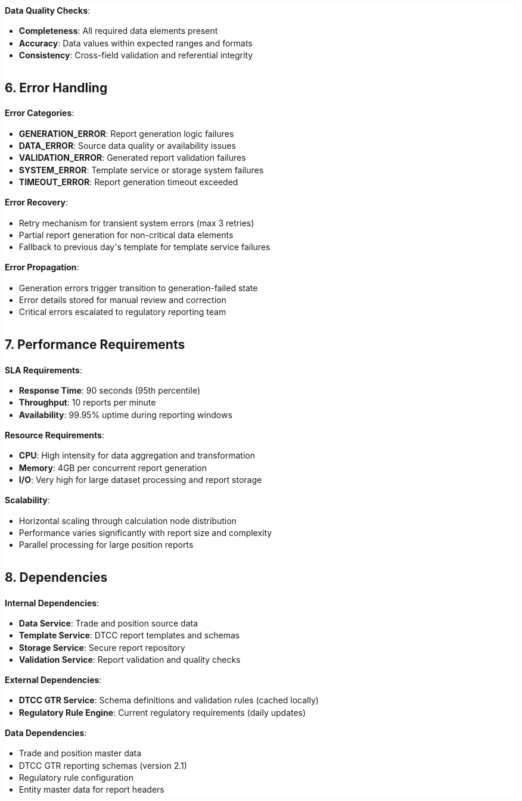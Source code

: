 **Data Quality Checks**:
- **Completeness**: All required data elements present
- **Accuracy**: Data values within expected ranges and formats
- **Consistency**: Cross-field validation and referential integrity

## 6. Error Handling
**Error Categories**:
- **GENERATION_ERROR**: Report generation logic failures
- **DATA_ERROR**: Source data quality or availability issues
- **VALIDATION_ERROR**: Generated report validation failures
- **SYSTEM_ERROR**: Template service or storage system failures
- **TIMEOUT_ERROR**: Report generation timeout exceeded

**Error Recovery**:
- Retry mechanism for transient system errors (max 3 retries)
- Partial report generation for non-critical data elements
- Fallback to previous day's template for template service failures

**Error Propagation**:
- Generation errors trigger transition to generation-failed state
- Error details stored for manual review and correction
- Critical errors escalated to regulatory reporting team

## 7. Performance Requirements
**SLA Requirements**:
- **Response Time**: 90 seconds (95th percentile)
- **Throughput**: 10 reports per minute
- **Availability**: 99.95% uptime during reporting windows

**Resource Requirements**:
- **CPU**: High intensity for data aggregation and transformation
- **Memory**: 4GB per concurrent report generation
- **I/O**: Very high for large dataset processing and report storage

**Scalability**:
- Horizontal scaling through calculation node distribution
- Performance varies significantly with report size and complexity
- Parallel processing for large position reports

## 8. Dependencies
**Internal Dependencies**:
- **Data Service**: Trade and position source data
- **Template Service**: DTCC report templates and schemas
- **Storage Service**: Secure report repository
- **Validation Service**: Report validation and quality checks

**External Dependencies**:
- **DTCC GTR Service**: Schema definitions and validation rules (cached locally)
- **Regulatory Rule Engine**: Current regulatory requirements (daily updates)

**Data Dependencies**:
- Trade and position master data
- DTCC GTR reporting schemas (version 2.1)
- Regulatory rule configuration
- Entity master data for report headers

